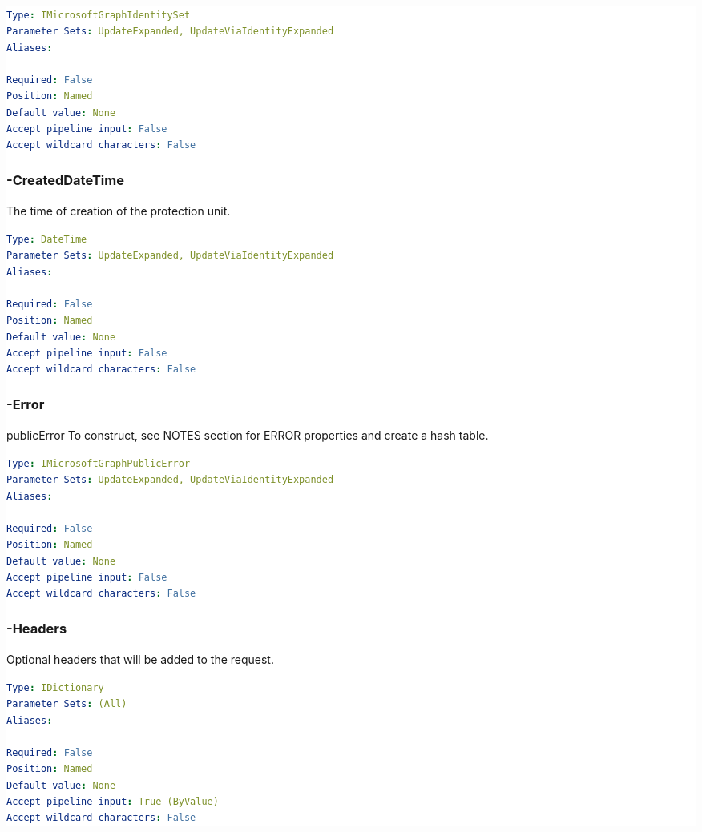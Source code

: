 ```yaml
Type: IMicrosoftGraphIdentitySet
Parameter Sets: UpdateExpanded, UpdateViaIdentityExpanded
Aliases:

Required: False
Position: Named
Default value: None
Accept pipeline input: False
Accept wildcard characters: False
```

### -CreatedDateTime
The time of creation of the protection unit.

```yaml
Type: DateTime
Parameter Sets: UpdateExpanded, UpdateViaIdentityExpanded
Aliases:

Required: False
Position: Named
Default value: None
Accept pipeline input: False
Accept wildcard characters: False
```

### -Error
publicError
To construct, see NOTES section for ERROR properties and create a hash table.

```yaml
Type: IMicrosoftGraphPublicError
Parameter Sets: UpdateExpanded, UpdateViaIdentityExpanded
Aliases:

Required: False
Position: Named
Default value: None
Accept pipeline input: False
Accept wildcard characters: False
```

### -Headers
Optional headers that will be added to the request.

```yaml
Type: IDictionary
Parameter Sets: (All)
Aliases:

Required: False
Position: Named
Default value: None
Accept pipeline input: True (ByValue)
Accept wildcard characters: False
```
